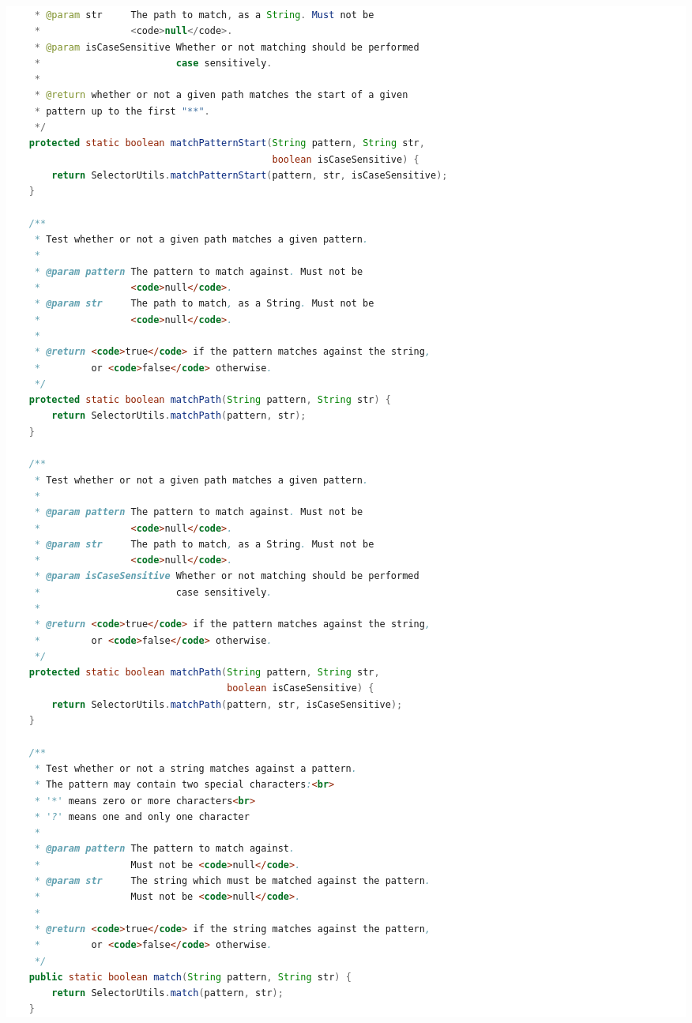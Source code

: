 ```java
     * @param str     The path to match, as a String. Must not be
     *                <code>null</code>.
     * @param isCaseSensitive Whether or not matching should be performed
     *                        case sensitively.
     *
     * @return whether or not a given path matches the start of a given
     * pattern up to the first "**".
     */
    protected static boolean matchPatternStart(String pattern, String str,
                                               boolean isCaseSensitive) {
        return SelectorUtils.matchPatternStart(pattern, str, isCaseSensitive);
    }

    /**
     * Test whether or not a given path matches a given pattern.
     *
     * @param pattern The pattern to match against. Must not be
     *                <code>null</code>.
     * @param str     The path to match, as a String. Must not be
     *                <code>null</code>.
     *
     * @return <code>true</code> if the pattern matches against the string,
     *         or <code>false</code> otherwise.
     */
    protected static boolean matchPath(String pattern, String str) {
        return SelectorUtils.matchPath(pattern, str);
    }

    /**
     * Test whether or not a given path matches a given pattern.
     *
     * @param pattern The pattern to match against. Must not be
     *                <code>null</code>.
     * @param str     The path to match, as a String. Must not be
     *                <code>null</code>.
     * @param isCaseSensitive Whether or not matching should be performed
     *                        case sensitively.
     *
     * @return <code>true</code> if the pattern matches against the string,
     *         or <code>false</code> otherwise.
     */
    protected static boolean matchPath(String pattern, String str,
                                       boolean isCaseSensitive) {
        return SelectorUtils.matchPath(pattern, str, isCaseSensitive);
    }

    /**
     * Test whether or not a string matches against a pattern.
     * The pattern may contain two special characters:<br>
     * '*' means zero or more characters<br>
     * '?' means one and only one character
     *
     * @param pattern The pattern to match against.
     *                Must not be <code>null</code>.
     * @param str     The string which must be matched against the pattern.
     *                Must not be <code>null</code>.
     *
     * @return <code>true</code> if the string matches against the pattern,
     *         or <code>false</code> otherwise.
     */
    public static boolean match(String pattern, String str) {
        return SelectorUtils.match(pattern, str);
    }
```